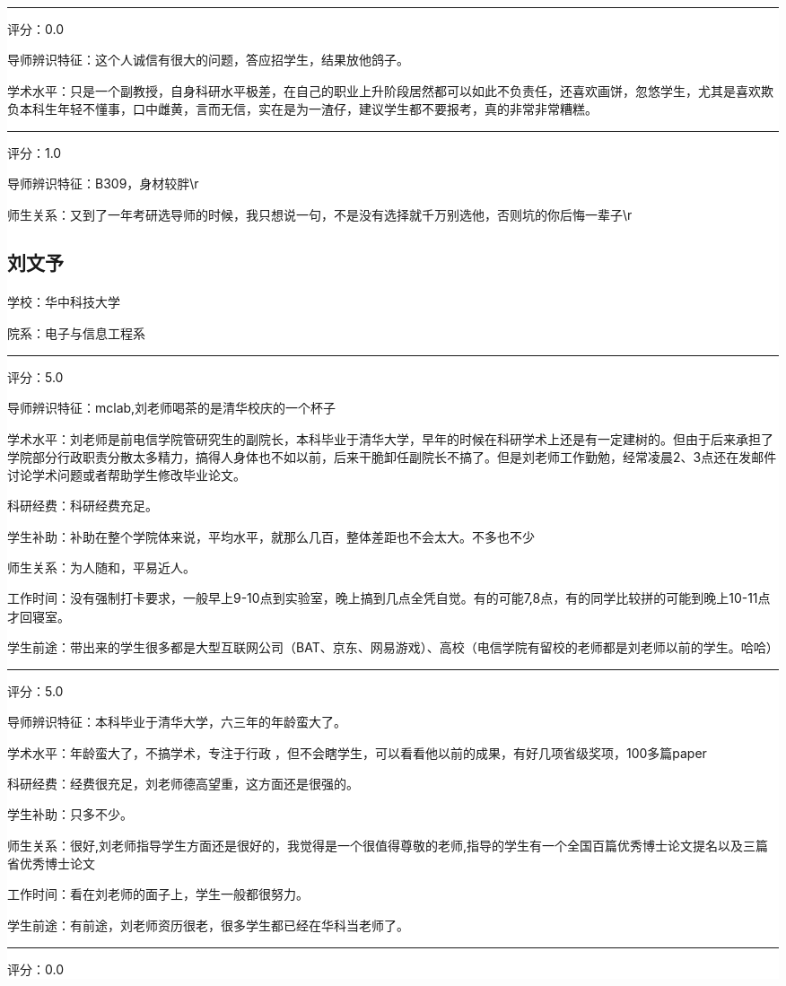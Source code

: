 * * *

评分：0.0

导师辨识特征：这个人诚信有很大的问题，答应招学生，结果放他鸽子。

学术水平：只是一个副教授，自身科研水平极差，在自己的职业上升阶段居然都可以如此不负责任，还喜欢画饼，忽悠学生，尤其是喜欢欺负本科生年轻不懂事，口中雌黄，言而无信，实在是为一渣仔，建议学生都不要报考，真的非常非常糟糕。

* * *

评分：1.0

导师辨识特征：B309，身材较胖\r

师生关系：又到了一年考研选导师的时候，我只想说一句，不是没有选择就千万别选他，否则坑的你后悔一辈子\r

## 刘文予

学校：华中科技大学

院系：电子与信息工程系

* * *

评分：5.0

导师辨识特征：mclab,刘老师喝茶的是清华校庆的一个杯子

学术水平：刘老师是前电信学院管研究生的副院长，本科毕业于清华大学，早年的时候在科研学术上还是有一定建树的。但由于后来承担了学院部分行政职责分散太多精力，搞得人身体也不如以前，后来干脆卸任副院长不搞了。但是刘老师工作勤勉，经常凌晨2、3点还在发邮件讨论学术问题或者帮助学生修改毕业论文。

科研经费：科研经费充足。

学生补助：补助在整个学院体来说，平均水平，就那么几百，整体差距也不会太大。不多也不少

师生关系：为人随和，平易近人。

工作时间：没有强制打卡要求，一般早上9-10点到实验室，晚上搞到几点全凭自觉。有的可能7,8点，有的同学比较拼的可能到晚上10-11点才回寝室。

学生前途：带出来的学生很多都是大型互联网公司（BAT、京东、网易游戏）、高校（电信学院有留校的老师都是刘老师以前的学生。哈哈）

* * *

评分：5.0

导师辨识特征：本科毕业于清华大学，六三年的年龄蛮大了。

学术水平：年龄蛮大了，不搞学术，专注于行政 ，但不会瞎学生，可以看看他以前的成果，有好几项省级奖项，100多篇paper

科研经费：经费很充足，刘老师德高望重，这方面还是很强的。

学生补助：只多不少。

师生关系：很好,刘老师指导学生方面还是很好的，我觉得是一个很值得尊敬的老师,指导的学生有一个全国百篇优秀博士论文提名以及三篇省优秀博士论文

工作时间：看在刘老师的面子上，学生一般都很努力。

学生前途：有前途，刘老师资历很老，很多学生都已经在华科当老师了。

* * *

评分：0.0
